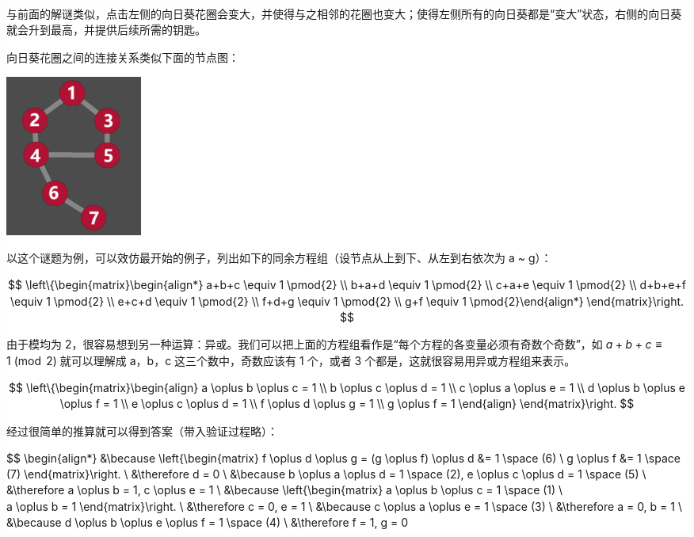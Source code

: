与前面的解谜类似，点击左侧的向日葵花圈会变大，并使得与之相邻的花圈也变大；使得左侧所有的向日葵都是“变大”状态，右侧的向日葵就会升到最高，并提供后续所需的钥匙。

向日葵花圈之间的连接关系类似下面的节点图：

![20231108192548](./20231108192548.png)

以这个谜题为例，可以效仿最开始的例子，列出如下的同余方程组（设节点从上到下、从左到右依次为 a ~ g）：

$$
\left\{\begin{matrix}\begin{align*}
a+b+c \equiv 1 \pmod{2} \\
b+a+d \equiv 1 \pmod{2} \\
c+a+e \equiv 1 \pmod{2} \\
d+b+e+f \equiv 1 \pmod{2} \\
e+c+d \equiv 1 \pmod{2} \\
f+d+g \equiv 1 \pmod{2} \\
g+f \equiv 1 \pmod{2}\end{align*}
\end{matrix}\right.
$$

由于模均为 2，很容易想到另一种运算：异或。我们可以把上面的方程组看作是“每个方程的各变量必须有奇数个奇数”，如 $a+b+c \equiv 1 \pmod 2$ 就可以理解成 a，b，c 这三个数中，奇数应该有 1 个，或者 3 个都是，这就很容易用异或方程组来表示。

$$
\left\{\begin{matrix}\begin{align}
a \oplus b \oplus c = 1 \\
b \oplus c \oplus d = 1 \\
c \oplus a \oplus e = 1 \\
d \oplus b \oplus e \oplus f = 1 \\
e \oplus c \oplus d = 1 \\
f \oplus d \oplus g = 1 \\
g \oplus f = 1 \end{align}
\end{matrix}\right.
$$



经过很简单的推算就可以得到答案（带入验证过程略）：

$$
\begin{align*}
&\because \left\{\begin{matrix} 
  f \oplus d \oplus g = (g \oplus f) \oplus d &= 1 \space (6) \\
  g \oplus f &= 1 \space (7)
\end{matrix}\right. \\
&\therefore d = 0 \\
&\because b \oplus a \oplus d = 1 \space (2), e \oplus c \oplus d = 1 \space (5) \\
&\therefore a \oplus b = 1, c \oplus e = 1 \\
&\because \left\{\begin{matrix} 
  a \oplus b \oplus c = 1 \space (1) \\  
  a \oplus b = 1
\end{matrix}\right. \\
&\therefore c = 0, e = 1 \\
&\because c \oplus a \oplus e = 1 \space (3) \\
&\therefore a = 0, b = 1 \\
&\because d \oplus b \oplus e \oplus f = 1 \space (4) \\
&\therefore f = 1, g = 0